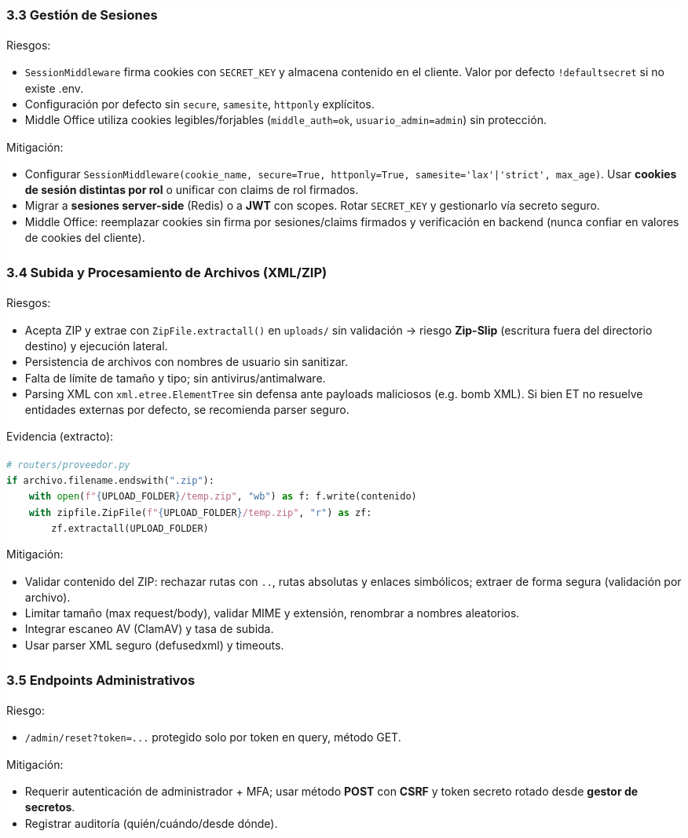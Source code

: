 ### 3.3 Gestión de Sesiones

Riesgos:

- `SessionMiddleware` firma cookies con `SECRET_KEY` y almacena contenido en el cliente. Valor por defecto `!defaultsecret` si no existe .env.
- Configuración por defecto sin `secure`, `samesite`, `httponly` explícitos.
- Middle Office utiliza cookies legibles/forjables (`middle_auth=ok`, `usuario_admin=admin`) sin protección.

Mitigación:

- Configurar `SessionMiddleware(cookie_name, secure=True, httponly=True, samesite='lax'|'strict', max_age)`. Usar **cookies de sesión distintas por rol** o unificar con claims de rol firmados.
- Migrar a **sesiones server-side** (Redis) o a **JWT** con scopes. Rotar `SECRET_KEY` y gestionarlo vía secreto seguro.
- Middle Office: reemplazar cookies sin firma por sesiones/claims firmados y verificación en backend (nunca confiar en valores de cookies del cliente).

### 3.4 Subida y Procesamiento de Archivos (XML/ZIP)

Riesgos:

- Acepta ZIP y extrae con `ZipFile.extractall()` en `uploads/` sin validación → riesgo **Zip-Slip** (escritura fuera del directorio destino) y ejecución lateral.
- Persistencia de archivos con nombres de usuario sin sanitizar.
- Falta de límite de tamaño y tipo; sin antivirus/antimalware.
- Parsing XML con `xml.etree.ElementTree` sin defensa ante payloads maliciosos (e.g. bomb XML). Si bien ET no resuelve entidades externas por defecto, se recomienda parser seguro.

Evidencia (extracto):

```python
# routers/proveedor.py
if archivo.filename.endswith(".zip"):
    with open(f"{UPLOAD_FOLDER}/temp.zip", "wb") as f: f.write(contenido)
    with zipfile.ZipFile(f"{UPLOAD_FOLDER}/temp.zip", "r") as zf:
        zf.extractall(UPLOAD_FOLDER)
```

Mitigación:

- Validar contenido del ZIP: rechazar rutas con `..`, rutas absolutas y enlaces simbólicos; extraer de forma segura (validación por archivo).
- Limitar tamaño (max request/body), validar MIME y extensión, renombrar a nombres aleatorios.
- Integrar escaneo AV (ClamAV) y tasa de subida.
- Usar parser XML seguro (defusedxml) y timeouts.

### 3.5 Endpoints Administrativos

Riesgo:

- `/admin/reset?token=...` protegido solo por token en query, método GET.

Mitigación:

- Requerir autenticación de administrador + MFA; usar método **POST** con **CSRF** y token secreto rotado desde **gestor de secretos**.
- Registrar auditoría (quién/cuándo/desde dónde).
